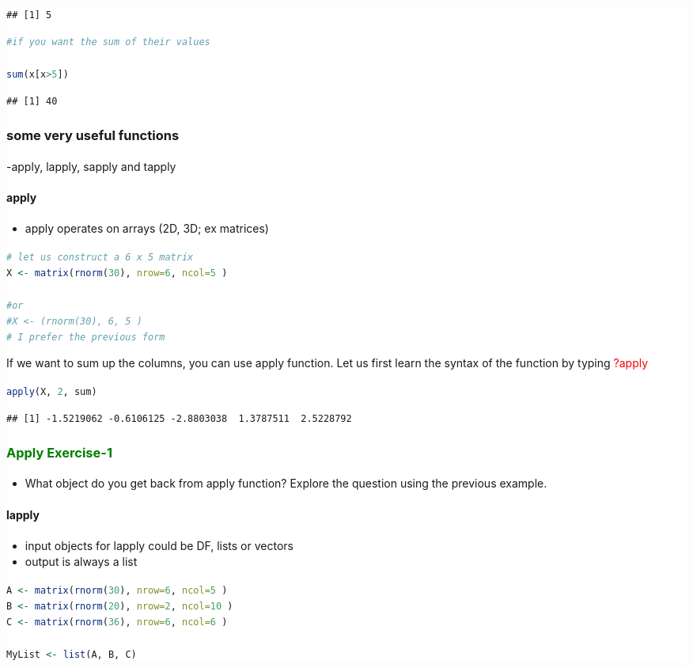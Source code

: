     ## [1] 5

``` r
#if you want the sum of their values

sum(x[x>5])
```

    ## [1] 40

### some very useful functions

-apply, lapply, sapply and tapply

#### apply

-   apply operates on arrays (2D, 3D; ex matrices)

``` r
# let us construct a 6 x 5 matrix
X <- matrix(rnorm(30), nrow=6, ncol=5 )

#or
#X <- (rnorm(30), 6, 5 )
# I prefer the previous form
```

If we want to sum up the columns, you can use apply function. Let us first learn the syntax of the function by typing <span style="color:red">?apply</span>

``` r
apply(X, 2, sum)
```

    ## [1] -1.5219062 -0.6106125 -2.8803038  1.3787511  2.5228792

### <span style="color:green">Apply Exercise-1</span>

-   What object do you get back from apply function? Explore the question using the previous example.

#### lapply

-   input objects for lapply could be DF, lists or vectors
-   output is always a list

``` r
A <- matrix(rnorm(30), nrow=6, ncol=5 ) 
B <- matrix(rnorm(20), nrow=2, ncol=10 ) 
C <- matrix(rnorm(36), nrow=6, ncol=6 ) 

MyList <- list(A, B, C)
```
